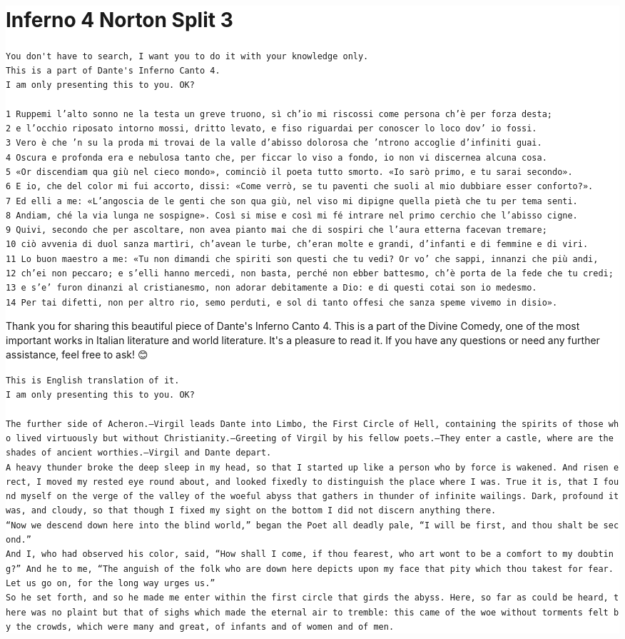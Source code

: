 # Inferno 4 Norton Split 3

    You don't have to search, I want you to do it with your knowledge only.
    This is a part of Dante's Inferno Canto 4.
    I am only presenting this to you. OK?
    
    1 Ruppemi l’alto sonno ne la testa un greve truono, sì ch’io mi riscossi come persona ch’è per forza desta;
    2 e l’occhio riposato intorno mossi, dritto levato, e fiso riguardai per conoscer lo loco dov’ io fossi.
    3 Vero è che ’n su la proda mi trovai de la valle d’abisso dolorosa che ’ntrono accoglie d’infiniti guai.
    4 Oscura e profonda era e nebulosa tanto che, per ficcar lo viso a fondo, io non vi discernea alcuna cosa.
    5 «Or discendiam qua giù nel cieco mondo», cominciò il poeta tutto smorto. «Io sarò primo, e tu sarai secondo».
    6 E io, che del color mi fui accorto, dissi: «Come verrò, se tu paventi che suoli al mio dubbiare esser conforto?».
    7 Ed elli a me: «L’angoscia de le genti che son qua giù, nel viso mi dipigne quella pietà che tu per tema senti.
    8 Andiam, ché la via lunga ne sospigne». Così si mise e così mi fé intrare nel primo cerchio che l’abisso cigne.
    9 Quivi, secondo che per ascoltare, non avea pianto mai che di sospiri che l’aura etterna facevan tremare;
    10 ciò avvenia di duol sanza martìri, ch’avean le turbe, ch’eran molte e grandi, d’infanti e di femmine e di viri.
    11 Lo buon maestro a me: «Tu non dimandi che spiriti son questi che tu vedi? Or vo’ che sappi, innanzi che più andi,
    12 ch’ei non peccaro; e s’elli hanno mercedi, non basta, perché non ebber battesmo, ch’è porta de la fede che tu credi;
    13 e s’e’ furon dinanzi al cristianesmo, non adorar debitamente a Dio: e di questi cotai son io medesmo.
    14 Per tai difetti, non per altro rio, semo perduti, e sol di tanto offesi che sanza speme vivemo in disio».

Thank you for sharing this beautiful piece of Dante's Inferno Canto 4. This is a part of the Divine Comedy, one of the most important works in Italian literature and world literature. It's a pleasure to read it. If you have any questions or need any further assistance, feel free to ask! 😊

    This is English translation of it.
    I am only presenting this to you. OK?
    
    The further side of Acheron.—Virgil leads Dante into Limbo, the First Circle of Hell, containing the spirits of those who lived virtuously but without Christianity.—Greeting of Virgil by his fellow poets.—They enter a castle, where are the shades of ancient worthies.—Virgil and Dante depart.
    A heavy thunder broke the deep sleep in my head, so that I started up like a person who by force is wakened. And risen erect, I moved my rested eye round about, and looked fixedly to distinguish the place where I was. True it is, that I found myself on the verge of the valley of the woeful abyss that gathers in thunder of infinite wailings. Dark, profound it was, and cloudy, so that though I fixed my sight on the bottom I did not discern anything there.
    “Now we descend down here into the blind world,” began the Poet all deadly pale, “I will be first, and thou shalt be second.”
    And I, who had observed his color, said, “How shall I come, if thou fearest, who art wont to be a comfort to my doubting?” And he to me, “The anguish of the folk who are down here depicts upon my face that pity which thou takest for fear. Let us go on, for the long way urges us.”
    So he set forth, and so he made me enter within the first circle that girds the abyss. Here, so far as could be heard, there was no plaint but that of sighs which made the eternal air to tremble: this came of the woe without torments felt by the crowds, which were many and great, of infants and of women and of men.